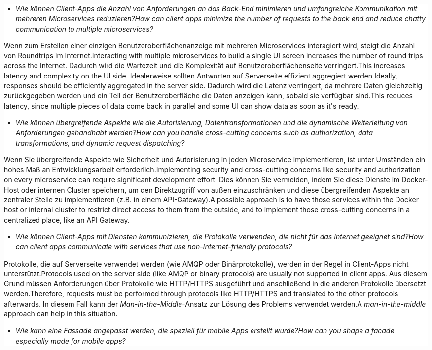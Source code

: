 - <span data-ttu-id="a6c62-122">*Wie können Client-Apps die Anzahl von Anforderungen an das Back-End minimieren und umfangreiche Kommunikation mit mehreren Microservices reduzieren?*</span><span class="sxs-lookup"><span data-stu-id="a6c62-122">*How can client apps minimize the number of requests to the back end and reduce chatty communication to multiple microservices?*</span></span>

<span data-ttu-id="a6c62-123">Wenn zum Erstellen einer einzigen Benutzeroberflächenanzeige mit mehreren Microservices interagiert wird, steigt die Anzahl von Roundtrips im Internet.</span><span class="sxs-lookup"><span data-stu-id="a6c62-123">Interacting with multiple microservices to build a single UI screen increases the number of round trips across the Internet.</span></span> <span data-ttu-id="a6c62-124">Dadurch wird die Wartezeit und die Komplexität auf Benutzeroberflächenseite verringert.</span><span class="sxs-lookup"><span data-stu-id="a6c62-124">This increases latency and complexity on the UI side.</span></span> <span data-ttu-id="a6c62-125">Idealerweise sollten Antworten auf Serverseite effizient aggregiert werden.</span><span class="sxs-lookup"><span data-stu-id="a6c62-125">Ideally, responses should be efficiently aggregated in the server side.</span></span> <span data-ttu-id="a6c62-126">Dadurch wird die Latenz verringert, da mehrere Daten gleichzeitig zurückgegeben werden und ein Teil der Benutzeroberfläche die Daten anzeigen kann, sobald sie verfügbar sind.</span><span class="sxs-lookup"><span data-stu-id="a6c62-126">This reduces latency, since multiple pieces of data come back in parallel and some UI can show data as soon as it's ready.</span></span>

- <span data-ttu-id="a6c62-127">*Wie können übergreifende Aspekte wie die Autorisierung, Datentransformationen und die dynamische Weiterleitung von Anforderungen gehandhabt werden?*</span><span class="sxs-lookup"><span data-stu-id="a6c62-127">*How can you handle cross-cutting concerns such as authorization, data transformations, and dynamic request dispatching?*</span></span>

<span data-ttu-id="a6c62-128">Wenn Sie übergreifende Aspekte wie Sicherheit und Autorisierung in jeden Microservice implementieren, ist unter Umständen ein hohes Maß an Entwicklungsarbeit erforderlich.</span><span class="sxs-lookup"><span data-stu-id="a6c62-128">Implementing security and cross-cutting concerns like security and authorization on every microservice can require significant development effort.</span></span> <span data-ttu-id="a6c62-129">Dies können Sie vermeiden, indem Sie diese Dienste im Docker-Host oder internen Cluster speichern, um den Direktzugriff von außen einzuschränken und diese übergreifenden Aspekte an zentraler Stelle zu implementieren (z.B. in einem API-Gateway).</span><span class="sxs-lookup"><span data-stu-id="a6c62-129">A possible approach is to have those services within the Docker host or internal cluster to restrict direct access to them from the outside, and to implement those cross-cutting concerns in a centralized place, like an API Gateway.</span></span>

- <span data-ttu-id="a6c62-130">*Wie können Client-Apps mit Diensten kommunizieren, die Protokolle verwenden, die nicht für das Internet geeignet sind?*</span><span class="sxs-lookup"><span data-stu-id="a6c62-130">*How can client apps communicate with services that use non-Internet-friendly protocols?*</span></span>

<span data-ttu-id="a6c62-131">Protokolle, die auf Serverseite verwendet werden (wie AMQP oder Binärprotokolle), werden in der Regel in Client-Apps nicht unterstützt.</span><span class="sxs-lookup"><span data-stu-id="a6c62-131">Protocols used on the server side (like AMQP or binary protocols) are usually not supported in client apps.</span></span> <span data-ttu-id="a6c62-132">Aus diesem Grund müssen Anforderungen über Protokolle wie HTTP/HTTPS ausgeführt und anschließend in die anderen Protokolle übersetzt werden.</span><span class="sxs-lookup"><span data-stu-id="a6c62-132">Therefore, requests must be performed through protocols like HTTP/HTTPS and translated to the other protocols afterwards.</span></span> <span data-ttu-id="a6c62-133">In diesem Fall kann der *Man-in-the-Middle*-Ansatz zur Lösung des Problems verwendet werden.</span><span class="sxs-lookup"><span data-stu-id="a6c62-133">A *man-in-the-middle* approach can help in this situation.</span></span>

- <span data-ttu-id="a6c62-134">*Wie kann eine Fassade angepasst werden, die speziell für mobile Apps erstellt wurde?*</span><span class="sxs-lookup"><span data-stu-id="a6c62-134">*How can you shape a facade especially made for mobile apps?*</span></span>
